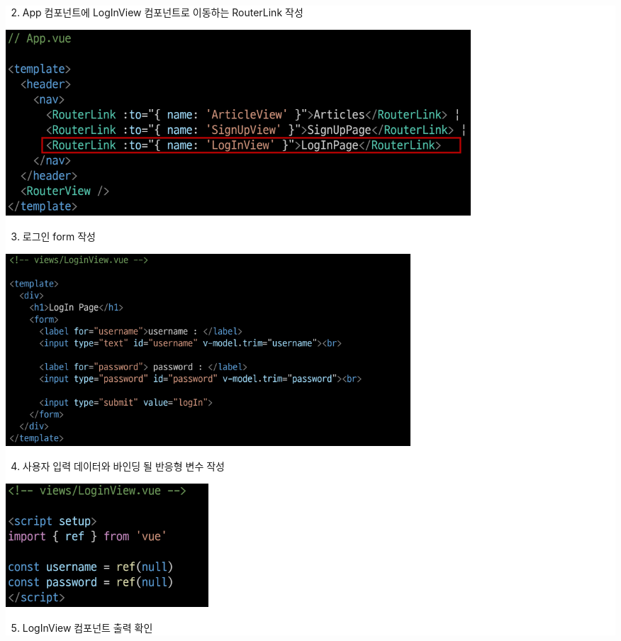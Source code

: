 2. App 컴포넌트에 LogInView 컴포넌트로 이동하는 RouterLink 작성

![로그인2](../%EC%9D%B4%EB%AF%B8%EC%A7%80/240514/%EB%A1%9C%EA%B7%B8%EC%9D%B82.PNG)

3. 로그인 form 작성

![로그인3](../%EC%9D%B4%EB%AF%B8%EC%A7%80/240514/%EB%A1%9C%EA%B7%B8%EC%9D%B83.PNG)

4. 사용자 입력 데이터와 바인딩 될 반응형 변수 작성

![로그인4](../%EC%9D%B4%EB%AF%B8%EC%A7%80/240514/%EB%A1%9C%EA%B7%B8%EC%9D%B84.PNG)

5. LogInView 컴포넌트 출력 확인
